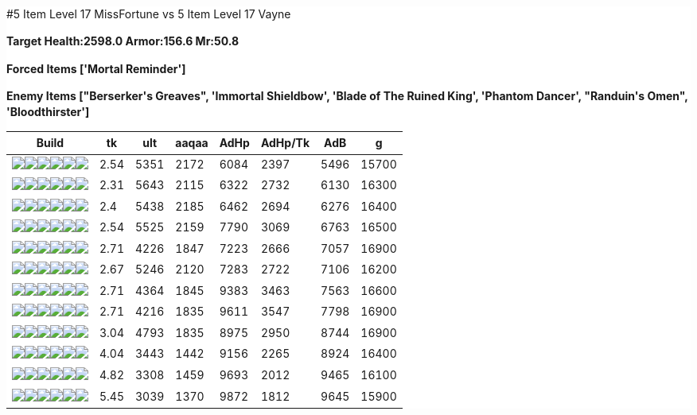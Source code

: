 


























































#5 Item Level 17 MissFortune vs 5 Item Level 17 Vayne

**Target Health:2598.0 Armor:156.6 Mr:50.8**


**Forced Items ['Mortal Reminder']**


**Enemy Items ["Berserker's Greaves", 'Immortal Shieldbow', 'Blade of The Ruined King', 'Phantom Dancer', "Randuin's Omen", 'Bloodthirster']**




Build | tk | ult | aaqaa | AdHp | AdHp/Tk | AdB | g
-|-|-|-|-|-|-|-
![](/item/3004.png)![](/item/3033.png)![](/item/3156.png)![](/item/6695.png)![](/item/3142.png)![](/item/1038.png)|2.54|5351|2172|6084|2397|5496|15700
![](/item/3814.png)![](/item/6696.png)![](/item/3087.png)![](/item/3033.png)![](/item/3142.png)![](/item/1038.png)|2.31|5643|2115|6322|2732|6130|16300
![](/item/3095.png)![](/item/3033.png)![](/item/3181.png)![](/item/6696.png)![](/item/3142.png)![](/item/1038.png)|2.4|5438|2185|6462|2694|6276|16400
![](/item/3072.png)![](/item/3033.png)![](/item/6333.png)![](/item/6695.png)![](/item/3142.png)![](/item/1038.png)|2.54|5525|2159|7790|3069|6763|16500
![](/item/3748.png)![](/item/3091.png)![](/item/3033.png)![](/item/6035.png)![](/item/3142.png)![](/item/1038.png)|2.71|4226|1847|7223|2666|7057|16900
![](/item/3748.png)![](/item/3033.png)![](/item/3814.png)![](/item/6695.png)![](/item/3142.png)![](/item/1038.png)|2.67|5246|2120|7283|2722|7106|16200
![](/item/3026.png)![](/item/3091.png)![](/item/3142.png)![](/item/3033.png)![](/item/3181.png)![](/item/1038.png)|2.71|4364|1845|9383|3463|7563|16600
![](/item/3026.png)![](/item/3091.png)![](/item/3142.png)![](/item/3033.png)![](/item/3748.png)![](/item/1038.png)|2.71|4216|1835|9611|3547|7798|16900
![](/item/3748.png)![](/item/6333.png)![](/item/3033.png)![](/item/3814.png)![](/item/3142.png)![](/item/1038.png)|3.04|4793|1835|8975|2950|8744|16900
![](/item/3071.png)![](/item/6333.png)![](/item/3748.png)![](/item/3033.png)![](/item/6675.png)![](/item/1001.png)|4.04|3443|1442|9156|2265|8924|16400
![](/item/6333.png)![](/item/6632.png)![](/item/3748.png)![](/item/3033.png)![](/item/3814.png)![](/item/1001.png)|4.82|3308|1459|9693|2012|9465|16100
![](/item/3748.png)![](/item/6333.png)![](/item/3181.png)![](/item/3033.png)![](/item/6035.png)![](/item/1001.png)|5.45|3039|1370|9872|1812|9645|15900